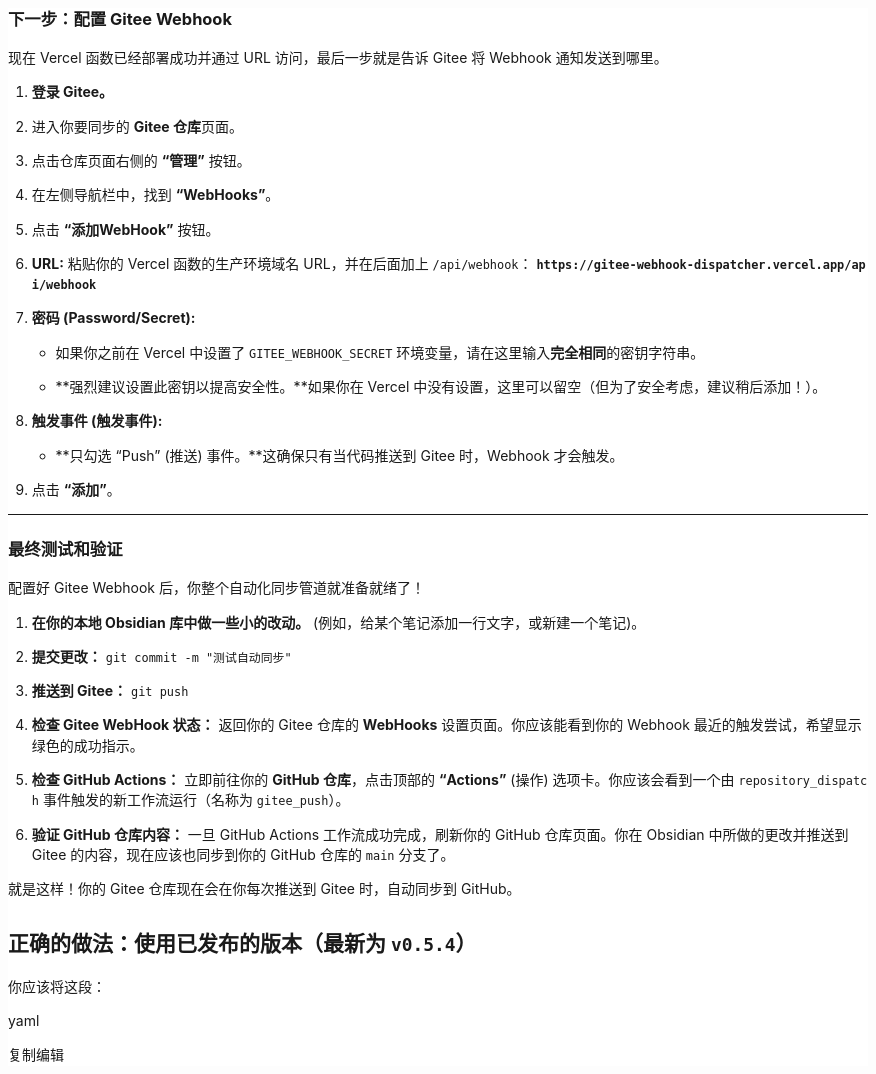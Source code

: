 
### **下一步：配置 Gitee Webhook**

现在 Vercel 函数已经部署成功并通过 URL 访问，最后一步就是告诉 Gitee 将 Webhook 通知发送到哪里。

1. **登录 Gitee。**
    
2. 进入你要同步的 **Gitee 仓库**页面。
    
3. 点击仓库页面右侧的 **“管理”** 按钮。
    
4. 在左侧导航栏中，找到 **“WebHooks”**。
    
5. 点击 **“添加WebHook”** 按钮。
    
6. **URL:** 粘贴你的 Vercel 函数的生产环境域名 URL，并在后面加上 `/api/webhook`： **`https://gitee-webhook-dispatcher.vercel.app/api/webhook`**
    
7. **密码 (Password/Secret):**
    
    - 如果你之前在 Vercel 中设置了 `GITEE_WEBHOOK_SECRET` 环境变量，请在这里输入**完全相同**的密钥字符串。
        
    - **强烈建议设置此密钥以提高安全性。**如果你在 Vercel 中没有设置，这里可以留空（但为了安全考虑，建议稍后添加！）。
        
8. **触发事件 (触发事件):**
    
    - **只勾选 “Push” (推送) 事件。**这确保只有当代码推送到 Gitee 时，Webhook 才会触发。
        
9. 点击 **“添加”**。
    

---

### **最终测试和验证**

配置好 Gitee Webhook 后，你整个自动化同步管道就准备就绪了！

1. **在你的本地 Obsidian 库中做一些小的改动。** (例如，给某个笔记添加一行文字，或新建一个笔记)。
    
2. **提交更改：** `git commit -m "测试自动同步"`
    
3. **推送到 Gitee：** `git push`
    
4. **检查 Gitee WebHook 状态：** 返回你的 Gitee 仓库的 **WebHooks** 设置页面。你应该能看到你的 Webhook 最近的触发尝试，希望显示绿色的成功指示。
    
5. **检查 GitHub Actions：** 立即前往你的 **GitHub 仓库**，点击顶部的 **“Actions”** (操作) 选项卡。你应该会看到一个由 `repository_dispatch` 事件触发的新工作流运行（名称为 `gitee_push`）。
    
6. **验证 GitHub 仓库内容：** 一旦 GitHub Actions 工作流成功完成，刷新你的 GitHub 仓库页面。你在 Obsidian 中所做的更改并推送到 Gitee 的内容，现在应该也同步到你的 GitHub 仓库的 `main` 分支了。
    

就是这样！你的 Gitee 仓库现在会在你每次推送到 Gitee 时，自动同步到 GitHub。

## 正确的做法：使用已发布的版本（最新为 `v0.5.4`）

你应该将这段：

yaml

复制编辑
